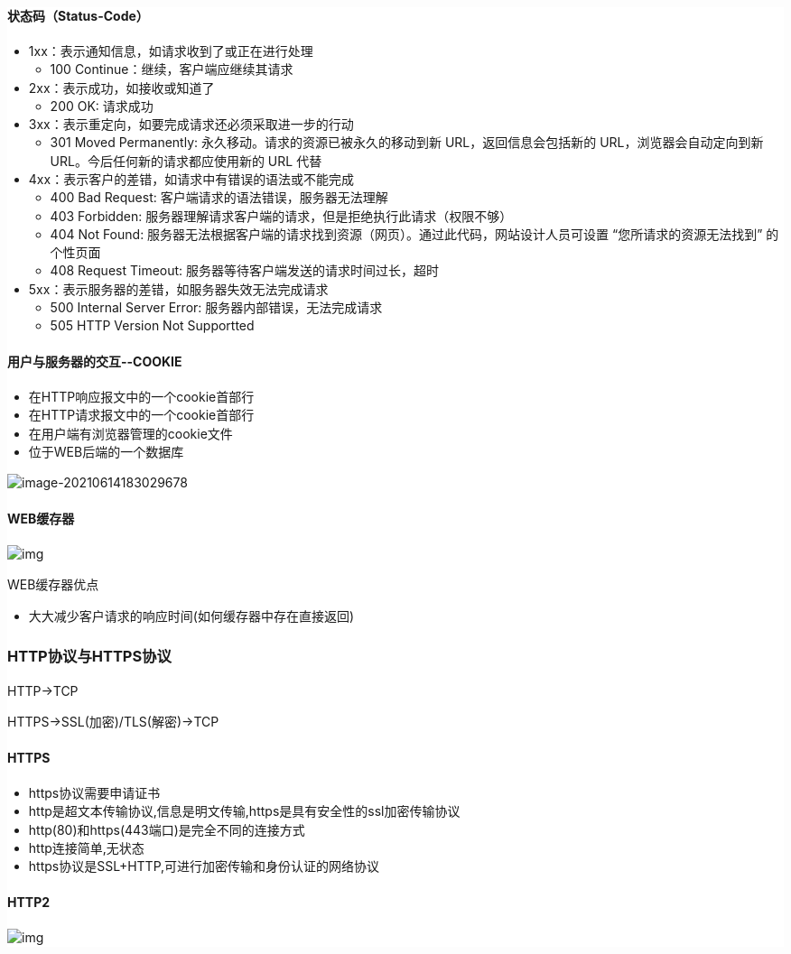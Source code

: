 #### 状态码（Status-Code）

* 1xx：表示通知信息，如请求收到了或正在进行处理
  * 100 Continue：继续，客户端应继续其请求
* 2xx：表示成功，如接收或知道了
  * 200 OK: 请求成功
* 3xx：表示重定向，如要完成请求还必须采取进一步的行动
  * 301 Moved Permanently: 永久移动。请求的资源已被永久的移动到新 URL，返回信息会包括新的 URL，浏览器会自动定向到新 URL。今后任何新的请求都应使用新的 URL 代替
* 4xx：表示客户的差错，如请求中有错误的语法或不能完成
  * 400 Bad Request: 客户端请求的语法错误，服务器无法理解
  * 403 Forbidden: 服务器理解请求客户端的请求，但是拒绝执行此请求（权限不够）
  * 404 Not Found: 服务器无法根据客户端的请求找到资源（网页）。通过此代码，网站设计人员可设置 “您所请求的资源无法找到” 的个性页面
  * 408 Request Timeout: 服务器等待客户端发送的请求时间过长，超时
* 5xx：表示服务器的差错，如服务器失效无法完成请求
  * 500 Internal Server Error: 服务器内部错误，无法完成请求
  * 505 HTTP Version Not Supportted

#### 用户与服务器的交互--COOKIE

- 在HTTP响应报文中的一个cookie首部行
- 在HTTP请求报文中的一个cookie首部行
- 在用户端有浏览器管理的cookie文件
- 位于WEB后端的一个数据库



![image-20210614183029678](/Image/A1.计算机网络-photo/image-20210614183029678.png)



#### WEB缓存器

![img](/Image/A1.计算机网络-photo/724d99d60c222ef8_img29-1623741071018)

WEB缓存器优点

- 大大减少客户请求的响应时间(如何缓存器中存在直接返回)



### HTTP协议与HTTPS协议

HTTP->TCP

HTTPS->SSL(加密)/TLS(解密)->TCP

#### HTTPS

- https协议需要申请证书
- http是超文本传输协议,信息是明文传输,https是具有安全性的ssl加密传输协议
- http(80)和https(443端口)是完全不同的连接方式
- http连接简单,无状态
- https协议是SSL+HTTP,可进行加密传输和身份认证的网络协议

#### HTTP2

![img](/Image/A1.计算机网络-photo/724d99d60c222ef8_img35-1623741071018)
